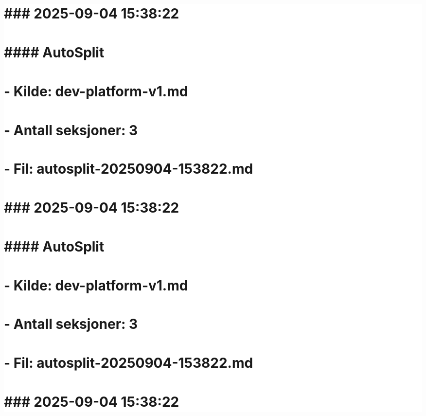 #

#

#

#

# \### 2025-09-04 15:38:22

# \#### AutoSplit

# \- Kilde: dev-platform-v1.md

# \- Antall seksjoner: 3

# \- Fil: autosplit-20250904-153822.md

#

#

#

#

# \### 2025-09-04 15:38:22

# \#### AutoSplit

# \- Kilde: dev-platform-v1.md

# \- Antall seksjoner: 3

# \- Fil: autosplit-20250904-153822.md

#

#

#

#

# \### 2025-09-04 15:38:22
